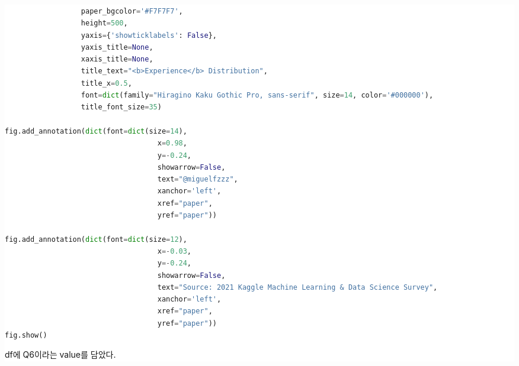 ```python
                  paper_bgcolor='#F7F7F7',
                  height=500,
                  yaxis={'showticklabels': False},
                  yaxis_title=None,
                  xaxis_title=None,
                  title_text="<b>Experience</b> Distribution",
                  title_x=0.5,
                  font=dict(family="Hiragino Kaku Gothic Pro, sans-serif", size=14, color='#000000'),
                  title_font_size=35)

fig.add_annotation(dict(font=dict(size=14),
                                    x=0.98,
                                    y=-0.24,
                                    showarrow=False,
                                    text="@miguelfzzz",
                                    xanchor='left',
                                    xref="paper",
                                    yref="paper"))

fig.add_annotation(dict(font=dict(size=12),
                                    x=-0.03,
                                    y=-0.24,
                                    showarrow=False,
                                    text="Source: 2021 Kaggle Machine Learning & Data Science Survey",
                                    xanchor='left',
                                    xref="paper",
                                    yref="paper"))
fig.show()
```

df에 Q6이라는 value를 담았다. 



